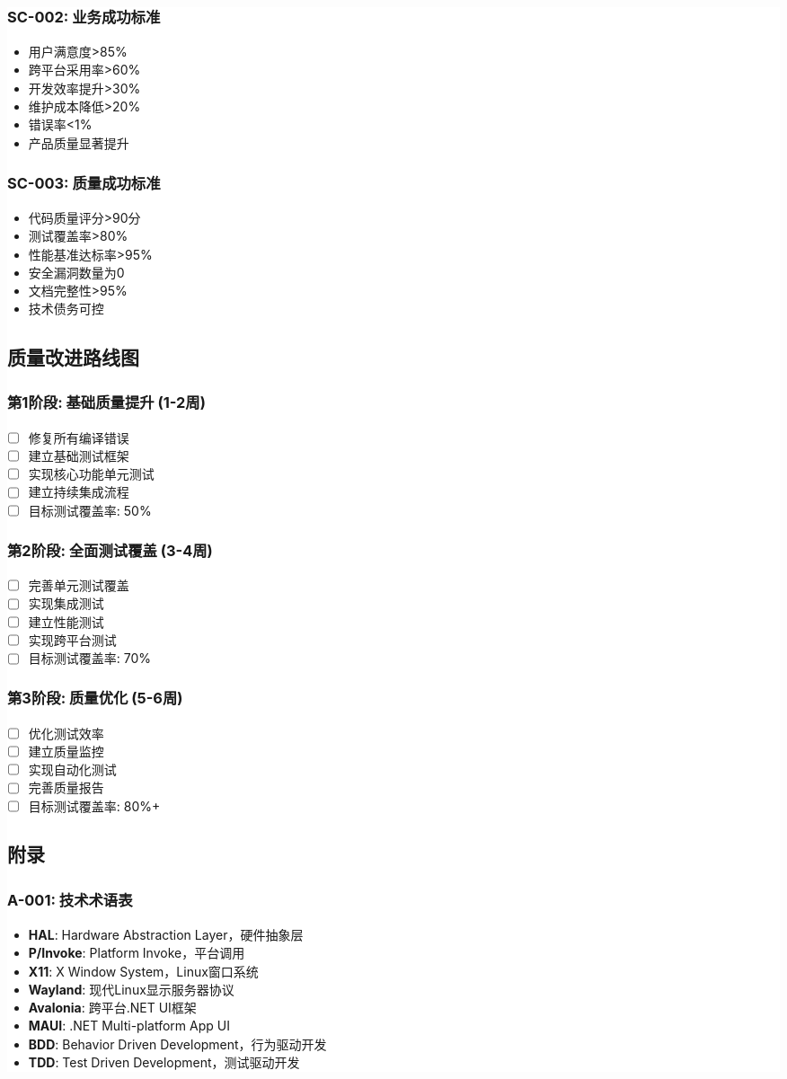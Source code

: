 ### SC-002: 业务成功标准
- 用户满意度>85%
- 跨平台采用率>60%
- 开发效率提升>30%
- 维护成本降低>20%
- 错误率<1%
- 产品质量显著提升

### SC-003: 质量成功标准
- 代码质量评分>90分
- 测试覆盖率>80%
- 性能基准达标率>95%
- 安全漏洞数量为0
- 文档完整性>95%
- 技术债务可控

## 质量改进路线图

### 第1阶段: 基础质量提升 (1-2周)
- [ ] 修复所有编译错误
- [ ] 建立基础测试框架
- [ ] 实现核心功能单元测试
- [ ] 建立持续集成流程
- [ ] 目标测试覆盖率: 50%

### 第2阶段: 全面测试覆盖 (3-4周)
- [ ] 完善单元测试覆盖
- [ ] 实现集成测试
- [ ] 建立性能测试
- [ ] 实现跨平台测试
- [ ] 目标测试覆盖率: 70%

### 第3阶段: 质量优化 (5-6周)
- [ ] 优化测试效率
- [ ] 建立质量监控
- [ ] 实现自动化测试
- [ ] 完善质量报告
- [ ] 目标测试覆盖率: 80%+

## 附录

### A-001: 技术术语表
- **HAL**: Hardware Abstraction Layer，硬件抽象层
- **P/Invoke**: Platform Invoke，平台调用
- **X11**: X Window System，Linux窗口系统
- **Wayland**: 现代Linux显示服务器协议
- **Avalonia**: 跨平台.NET UI框架
- **MAUI**: .NET Multi-platform App UI
- **BDD**: Behavior Driven Development，行为驱动开发
- **TDD**: Test Driven Development，测试驱动开发
